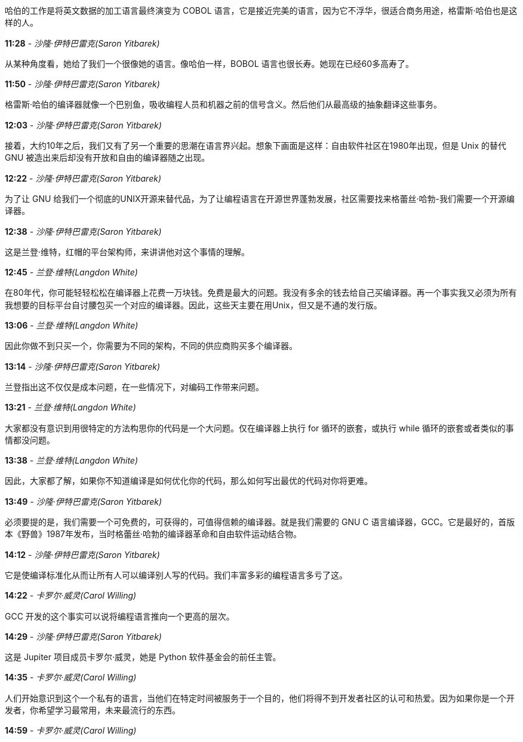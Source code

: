 哈伯的工作是将英文数据的加工语言最终演变为 COBOL 语言，它是接近完美的语言，因为它不浮华，很适合商务用途，格雷斯·哈伯也是这样的人。

**11:28** - _沙隆·伊特巴雷克(Saron Yitbarek)_

从某种角度看，她给了我们一个很像她的语言。像哈伯一样，BOBOL 语言也很长寿。她现在已经60多高寿了。

**11:50** - _沙隆·伊特巴雷克(Saron Yitbarek)_

格雷斯·哈伯的编译器就像一个巴别鱼，吸收编程人员和机器之前的信号含义。然后他们从最高级的抽象翻译这些事务。

**12:03** - _沙隆·伊特巴雷克(Saron Yitbarek)_

接着，大约10年之后，我们又有了另一个重要的思潮在语言界兴起。想象下画面是这样：自由软件社区在1980年出现，但是 Unix 的替代 GNU 被造出来后却没有开放和自由的编译器随之出现。

**12:22** - _沙隆·伊特巴雷克(Saron Yitbarek)_

为了让 GNU 给我们一个彻底的UNIX开源来替代品，为了让编程语言在开源世界蓬勃发展，社区需要找来格蕾丝·哈勃-我们需要一个开源编译器。

**12:38** - _沙隆·伊特巴雷克(Saron Yitbarek)_

这是兰登·维特，红帽的平台架构师，来讲讲他对这个事情的理解。

**12:45** - _兰登·维特(Langdon White)_

在80年代，你可能轻轻松松在编译器上花费一万块钱。免费是最大的问题。我没有多余的钱去给自己买编译器。再一个事实我又必须为所有我想要的目标平台自讨腰包买一个对应的编译器。因此，这些天主要在用Unix，但又是不通的发行版。

**13:06** - _兰登·维特(Langdon White)_

因此你做不到只买一个，你需要为不同的架构，不同的供应商购买多个编译器。

**13:14** - _沙隆·伊特巴雷克(Saron Yitbarek)_

兰登指出这不仅仅是成本问题，在一些情况下，对编码工作带来问题。

**13:21** - _兰登·维特(Langdon White)_

大家都没有意识到用很特定的方法构思你的代码是一个大问题。仅在编译器上执行 for 循环的嵌套，或执行 while 循环的嵌套或者类似的事情都没问题。

**13:38** - _兰登·维特(Langdon White)_

因此，大家都了解，如果你不知道编译是如何优化你的代码，那么如何写出最优的代码对你将更难。

**13:49** - _沙隆·伊特巴雷克(Saron Yitbarek)_

必须要提的是，我们需要一个可免费的，可获得的，可值得信赖的编译器。就是我们需要的 GNU C 语言编译器，GCC。它是最好的，首版本《野兽》1987年发布，当时格蕾丝·哈勃的编译器革命和自由软件运动结合物。

**14:12** - _沙隆·伊特巴雷克(Saron Yitbarek)_

它是使编译标准化从而让所有人可以编译别人写的代码。我们丰富多彩的编程语言多亏了这。

**14:22** - _卡罗尔·威灵(Carol Willing)_

GCC 开发的这个事实可以说将编程语言推向一个更高的层次。

**14:29** - _沙隆·伊特巴雷克(Saron Yitbarek)_

这是 Jupiter 项目成员卡罗尔·威灵，她是 Python 软件基金会的前任主管。

**14:35** - _卡罗尔·威灵(Carol Willing)_

人们开始意识到这个一个私有的语言，当他们在特定时间被服务于一个目的，他们将得不到开发者社区的认可和热爱。因为如果你是一个开发者，你希望学习最常用，未来最流行的东西。

**14:59** - _卡罗尔·威灵(Carol Willing)_

